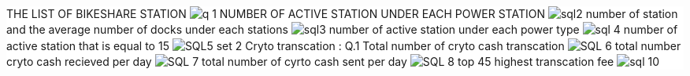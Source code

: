 THE LIST OF BIKESHARE STATION 
<img width="523" alt="q 1" src="https://github.com/Sandra31501/Sandra31501/assets/159038742/24251988-06a9-46e6-9c9b-0e5f64e0ed66">
 NUMBER OF ACTIVE STATION UNDER EACH POWER STATION 
 <img width="524" alt="sql2" src="https://github.com/Sandra31501/Sandra31501/assets/159038742/7e23c57d-d0f3-457f-95e1-905d1a0406ea">
number of station and the average number of docks under each stations
<img width="521" alt="sql3" src="https://github.com/Sandra31501/Sandra31501/assets/159038742/4f14565f-bc7a-4b86-b6e4-22879bdd3d9d">
 number of active station under each power type 
 <img width="528" alt="sql  4" src="https://github.com/Sandra31501/Sandra31501/assets/159038742/587cec51-5271-40e5-aaf3-08c7657bbe81">
 number of active station that is equal to 15
 <img width="520" alt="SQL5" src="https://github.com/Sandra31501/Sandra31501/assets/159038742/fd226d23-64e2-4f2e-b586-868b61196221">
  set 2 Cryto transcation : Q.1 Total number of cryto cash transcation
  <img width="524" alt="SQL 6" src="https://github.com/Sandra31501/Sandra31501/assets/159038742/a6f2ff6e-cd97-4efd-80d2-1d25f861fb61">
 total number cryto cash recieved per day 
 <img width="511" alt="SQL 7" src="https://github.com/Sandra31501/Sandra31501/assets/159038742/02aca8fa-f573-41bc-9be0-879f430d41c8">
 total number of cyrto cash sent per day
 <img width="533" alt="SQL 8" src="https://github.com/Sandra31501/Sandra31501/assets/159038742/868b2b46-7143-455d-9595-0b046aa03f2c">
 top 45 highest transcation fee 
 <img width="518" alt="sql  10" src="https://github.com/Sandra31501/Sandra31501/assets/159038742/b243f4fb-1fc3-439d-a827-741038d68e48">
